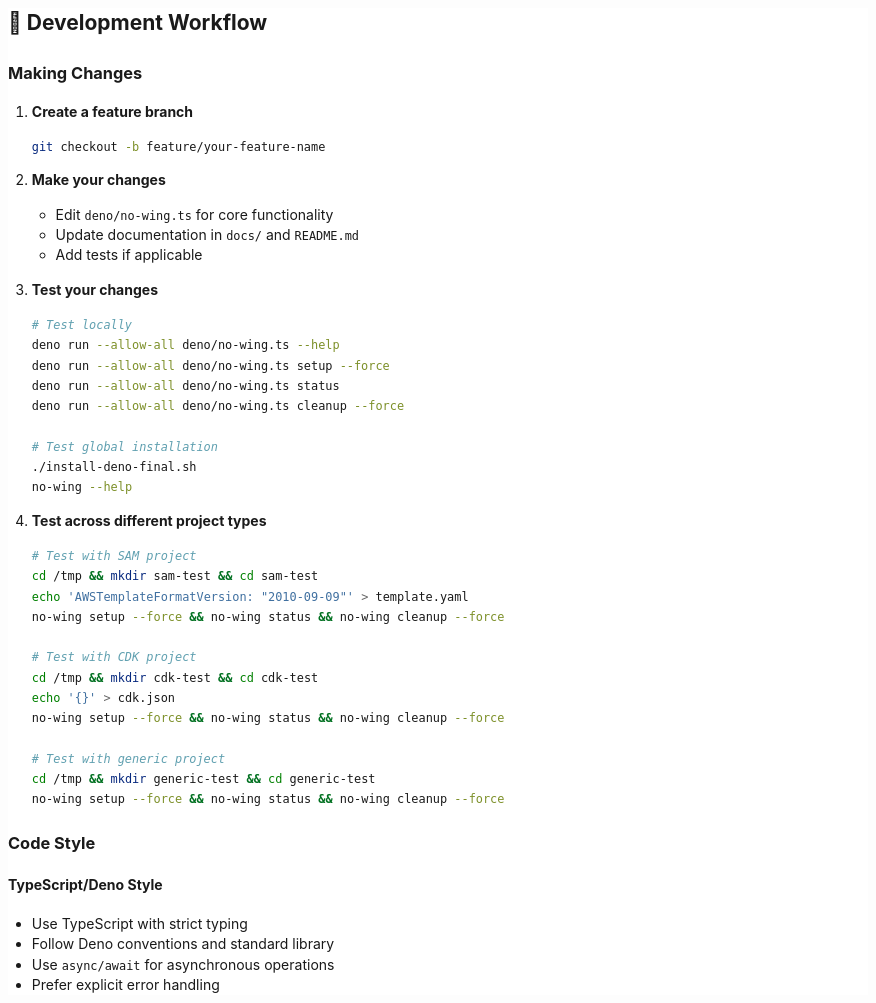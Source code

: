 ## 🔧 Development Workflow

### Making Changes

1. **Create a feature branch**
   ```bash
   git checkout -b feature/your-feature-name
   ```

2. **Make your changes**
   - Edit `deno/no-wing.ts` for core functionality
   - Update documentation in `docs/` and `README.md`
   - Add tests if applicable

3. **Test your changes**
   ```bash
   # Test locally
   deno run --allow-all deno/no-wing.ts --help
   deno run --allow-all deno/no-wing.ts setup --force
   deno run --allow-all deno/no-wing.ts status
   deno run --allow-all deno/no-wing.ts cleanup --force
   
   # Test global installation
   ./install-deno-final.sh
   no-wing --help
   ```

4. **Test across different project types**
   ```bash
   # Test with SAM project
   cd /tmp && mkdir sam-test && cd sam-test
   echo 'AWSTemplateFormatVersion: "2010-09-09"' > template.yaml
   no-wing setup --force && no-wing status && no-wing cleanup --force
   
   # Test with CDK project
   cd /tmp && mkdir cdk-test && cd cdk-test
   echo '{}' > cdk.json
   no-wing setup --force && no-wing status && no-wing cleanup --force
   
   # Test with generic project
   cd /tmp && mkdir generic-test && cd generic-test
   no-wing setup --force && no-wing status && no-wing cleanup --force
   ```

### Code Style

#### TypeScript/Deno Style

- Use TypeScript with strict typing
- Follow Deno conventions and standard library
- Use `async/await` for asynchronous operations
- Prefer explicit error handling
